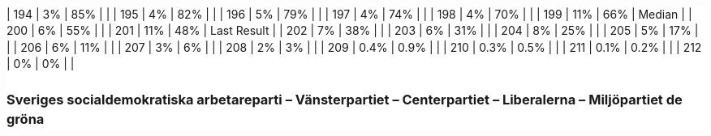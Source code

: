 | 194 | 3% | 85% |  |
| 195 | 4% | 82% |  |
| 196 | 5% | 79% |  |
| 197 | 4% | 74% |  |
| 198 | 4% | 70% |  |
| 199 | 11% | 66% | Median |
| 200 | 6% | 55% |  |
| 201 | 11% | 48% | Last Result |
| 202 | 7% | 38% |  |
| 203 | 6% | 31% |  |
| 204 | 8% | 25% |  |
| 205 | 5% | 17% |  |
| 206 | 6% | 11% |  |
| 207 | 3% | 6% |  |
| 208 | 2% | 3% |  |
| 209 | 0.4% | 0.9% |  |
| 210 | 0.3% | 0.5% |  |
| 211 | 0.1% | 0.2% |  |
| 212 | 0% | 0% |  |

### Sveriges socialdemokratiska arbetareparti – Vänsterpartiet – Centerpartiet – Liberalerna – Miljöpartiet de gröna
